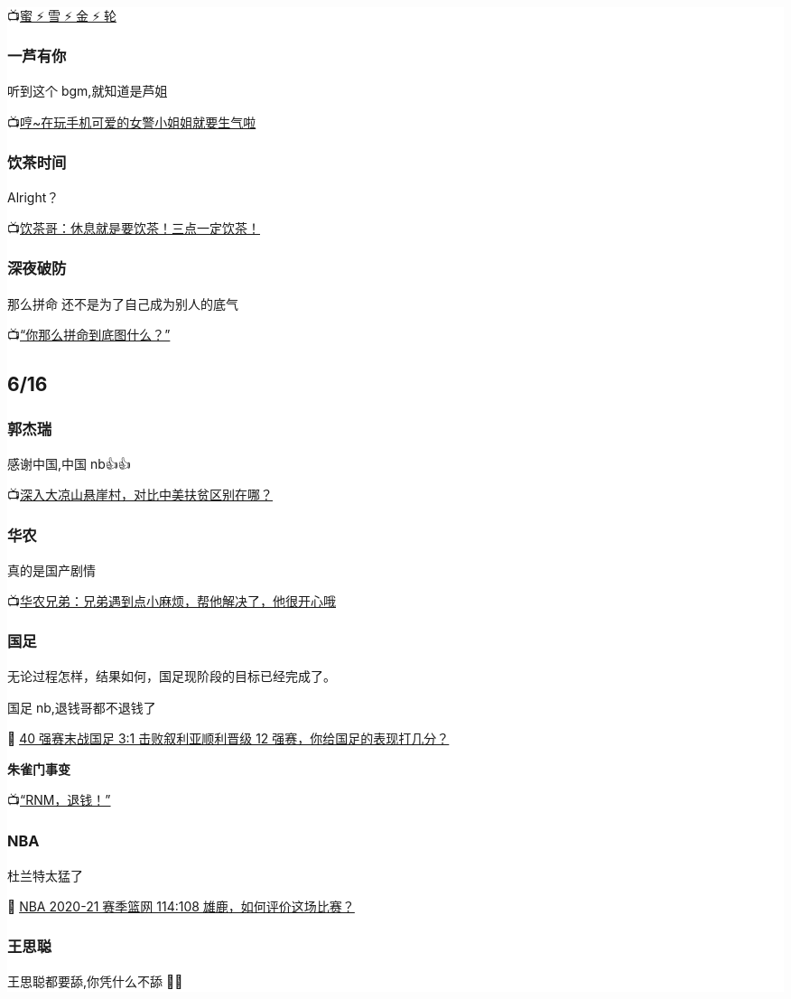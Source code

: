 :tv:[蜜 ⚡ 雪 ⚡ 金 ⚡ 轮](https://www.bilibili.com/video/BV1ao4y1y7Fp)

### 一芦有你

听到这个 bgm,就知道是芦姐

:tv:[哼~在玩手机可爱的女警小姐姐就要生气啦](https://www.bilibili.com/video/BV11b4y1Z7se)

### 饮茶时间

Alright？

:tv:[饮茶哥：休息就是要饮茶！三点一定饮茶！](https://www.bilibili.com/video/BV1HK4y197jj)

### 深夜破防

那么拼命 还不是为了自己成为别人的底气

:tv:[“你那么拼命到底图什么？”](https://www.bilibili.com/video/BV1g5411u7hf?t=7)

## 6/16

### 郭杰瑞

感谢中国,中国 nb👍👍

:tv:[深入大凉山悬崖村，对比中美扶贫区别在哪？](https://www.bilibili.com/video/BV13v411W7B6)

### 华农

真的是国产剧情

:tv:[华农兄弟：兄弟遇到点小麻烦，帮他解决了，他很开心哦](https://www.bilibili.com/video/BV1dw411d7Bu)

### 国足

无论过程怎样，结果如何，国足现阶段的目标已经完成了。

国足 nb,退钱哥都不退钱了

:speech_balloon: [40 强赛末战国足 3:1 击败叙利亚顺利晋级 12 强赛，你给国足的表现打几分？](https://www.zhihu.com/question/465257701)

**朱雀门事变**

:tv:[“RNM，退钱！”](https://www.bilibili.com/video/BV1X64y167ZY?from=search&seid=16560343744888900986)

### NBA

杜兰特太猛了

:speech_balloon: [NBA 2020-21 赛季篮网 114:108 雄鹿，如何评价这场比赛？](https://www.zhihu.com/question/465262539)

### 王思聪

王思聪都要舔,你凭什么不舔 👅👅
